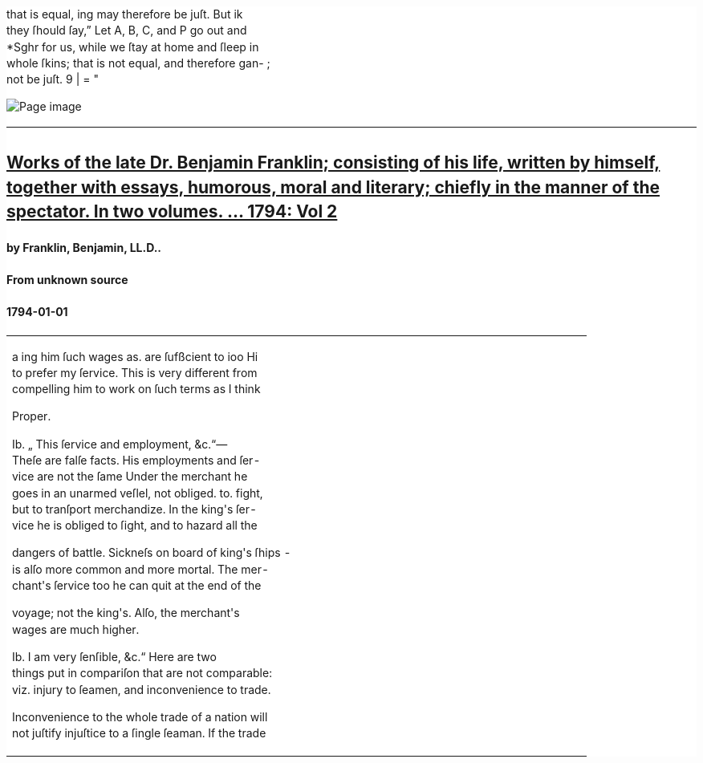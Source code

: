 that is equal, ing may therefore be juſt. But ik  
they ſhould ſay,” Let A, B, C, and P go out and  
 *Sghr for us, while we ſtay at home and ſleep in  
whole ſkins; that is not equal, and therefore gan- ;  
not be juſt. 9 | = &quot;
</td><td style="width: 50%; max-height: 75%; margin: auto; display: block;">
<img alt="Page image" src="https://iiif.archive.org/image/iiif/2/bim_eighteenth-century_works-of-the-late-dr-be_franklin-benjamin-lld_1794_2%2Fbim_eighteenth-century_works-of-the-late-dr-be_franklin-benjamin-lld_1794_2_jp2.zip%2Fbim_eighteenth-century_works-of-the-late-dr-be_franklin-benjamin-lld_1794_2_jp2%2Fbim_eighteenth-century_works-of-the-late-dr-be_franklin-benjamin-lld_1794_2_0081.jp2/pct:10.726301207203642,57.646917148362235,89.27369879279635,25.204720616570327/!600,600/0/default.jpg"/>
</td>
</tr></table>

---

## [Works of the late Dr. Benjamin Franklin; consisting of his life, written by himself, together with essays, humorous, moral and literary; chiefly in the manner of the spectator. In two volumes. ...  1794: Vol 2](https://archive.org/details/bim_eighteenth-century_works-of-the-late-dr-be_franklin-benjamin-lld_1794_2/page/n82/mode/1up?view=theater)

#### by Franklin, Benjamin, LL.D..

#### From unknown source

#### 1794-01-01

<table style="width: 100%;"><tr><td style="width: 50%">

  
a ing him ſuch wages as. are ſufßcient to ioo Hi  
to prefer my ſervice. This is very different from  
compelling him to work on ſuch terms as I think  
  
Proper.  
  
Ib. „ This ſervice and employment, &amp;c.“—  
Theſe are falſe facts. His employments and ſer-  
vice are not the ſame Under the merchant he  
goes in an unarmed veſlel, not obliged. to. fight,  
but to tranſport merchandize. In the king&#x27;s ſer-  
vice he is obliged to ſight, and to hazard all the  
  
dangers of battle. Sickneſs on board of king&#x27;s ſhips -  
is alſo more common and more mortal. The mer-  
chant&#x27;s ſervice too he can quit at the end of the  
  
voyage; not the king&#x27;s. Alſo, the merchant&#x27;s  
wages are much higher.  
  
Ib. I am very ſenſible, &amp;c.“ Here are two  
things put in compariſon that are not comparable:  
viz. injury to ſeamen, and inconvenience to trade.  
  
Inconvenience to the whole trade of a nation will  
not juſtify injuſtice to a ſingle ſeaman. If the trade  
  